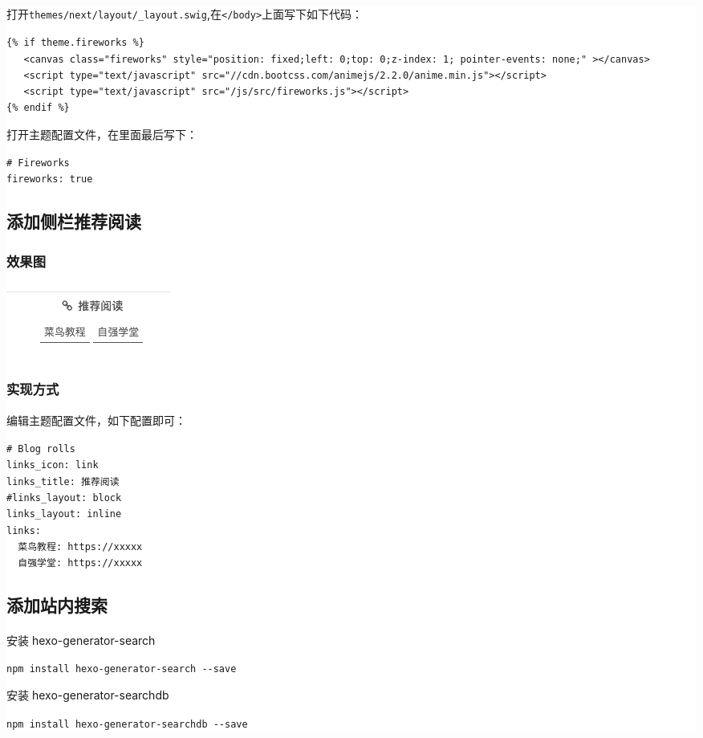 打开`themes/next/layout/_layout.swig`,在`</body>`上面写下如下代码：

```
{% if theme.fireworks %}
   <canvas class="fireworks" style="position: fixed;left: 0;top: 0;z-index: 1; pointer-events: none;" ></canvas> 
   <script type="text/javascript" src="//cdn.bootcss.com/animejs/2.2.0/anime.min.js"></script> 
   <script type="text/javascript" src="/js/src/fireworks.js"></script>
{% endif %}
```

打开主题配置文件，在里面最后写下：

```
# Fireworks
fireworks: true
```

## 添加侧栏推荐阅读

### 效果图

![](hexo最新next主题个性化炫酷教程/17.png)

### 实现方式

编辑主题配置文件，如下配置即可：

```
# Blog rolls
links_icon: link
links_title: 推荐阅读
#links_layout: block
links_layout: inline
links:
  菜鸟教程: https://xxxxx
  自强学堂: https://xxxxx
```

## 添加站内搜索

安装 hexo-generator-search

```
npm install hexo-generator-search --save
```

安装 hexo-generator-searchdb

```
npm install hexo-generator-searchdb --save
```
